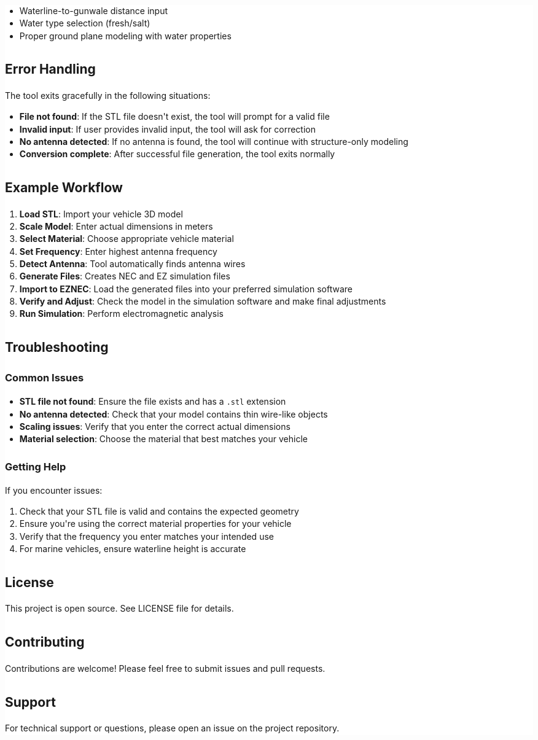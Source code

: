 - Waterline-to-gunwale distance input
- Water type selection (fresh/salt)
- Proper ground plane modeling with water properties

## Error Handling

The tool exits gracefully in the following situations:

- **File not found**: If the STL file doesn't exist, the tool will prompt for a valid file
- **Invalid input**: If user provides invalid input, the tool will ask for correction
- **No antenna detected**: If no antenna is found, the tool will continue with structure-only modeling
- **Conversion complete**: After successful file generation, the tool exits normally

## Example Workflow

1. **Load STL**: Import your vehicle 3D model
2. **Scale Model**: Enter actual dimensions in meters
3. **Select Material**: Choose appropriate vehicle material
4. **Set Frequency**: Enter highest antenna frequency
5. **Detect Antenna**: Tool automatically finds antenna wires
6. **Generate Files**: Creates NEC and EZ simulation files
7. **Import to EZNEC**: Load the generated files into your preferred simulation software
8. **Verify and Adjust**: Check the model in the simulation software and make final adjustments
9. **Run Simulation**: Perform electromagnetic analysis

## Troubleshooting

### Common Issues

- **STL file not found**: Ensure the file exists and has a `.stl` extension
- **No antenna detected**: Check that your model contains thin wire-like objects
- **Scaling issues**: Verify that you enter the correct actual dimensions
- **Material selection**: Choose the material that best matches your vehicle

### Getting Help

If you encounter issues:

1. Check that your STL file is valid and contains the expected geometry
2. Ensure you're using the correct material properties for your vehicle
3. Verify that the frequency you enter matches your intended use
4. For marine vehicles, ensure waterline height is accurate

## License

This project is open source. See LICENSE file for details.

## Contributing

Contributions are welcome! Please feel free to submit issues and pull requests.

## Support

For technical support or questions, please open an issue on the project repository.
